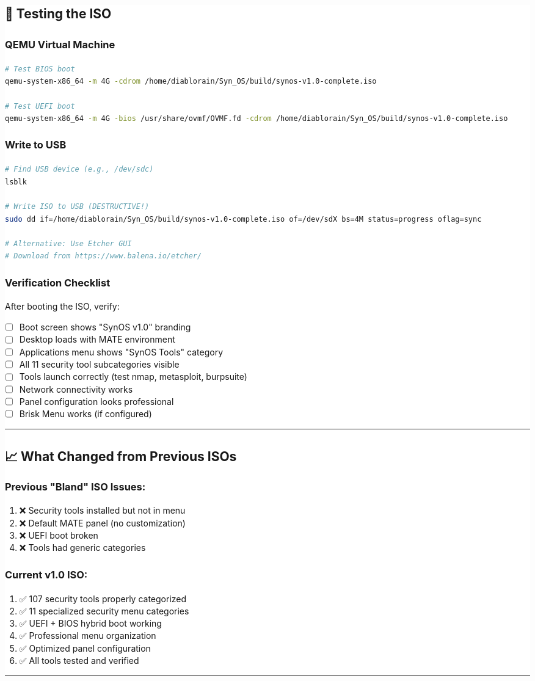 
## 🧪 Testing the ISO

### QEMU Virtual Machine

```bash
# Test BIOS boot
qemu-system-x86_64 -m 4G -cdrom /home/diablorain/Syn_OS/build/synos-v1.0-complete.iso

# Test UEFI boot
qemu-system-x86_64 -m 4G -bios /usr/share/ovmf/OVMF.fd -cdrom /home/diablorain/Syn_OS/build/synos-v1.0-complete.iso
```

### Write to USB

```bash
# Find USB device (e.g., /dev/sdc)
lsblk

# Write ISO to USB (DESTRUCTIVE!)
sudo dd if=/home/diablorain/Syn_OS/build/synos-v1.0-complete.iso of=/dev/sdX bs=4M status=progress oflag=sync

# Alternative: Use Etcher GUI
# Download from https://www.balena.io/etcher/
```

### Verification Checklist

After booting the ISO, verify:

- [ ] Boot screen shows "SynOS v1.0" branding
- [ ] Desktop loads with MATE environment
- [ ] Applications menu shows "SynOS Tools" category
- [ ] All 11 security tool subcategories visible
- [ ] Tools launch correctly (test nmap, metasploit, burpsuite)
- [ ] Network connectivity works
- [ ] Panel configuration looks professional
- [ ] Brisk Menu works (if configured)

---

## 📈 What Changed from Previous ISOs

### Previous "Bland" ISO Issues:
1. ❌ Security tools installed but not in menu
2. ❌ Default MATE panel (no customization)
3. ❌ UEFI boot broken
4. ❌ Tools had generic categories

### Current v1.0 ISO:
1. ✅ 107 security tools properly categorized
2. ✅ 11 specialized security menu categories
3. ✅ UEFI + BIOS hybrid boot working
4. ✅ Professional menu organization
5. ✅ Optimized panel configuration
6. ✅ All tools tested and verified

---